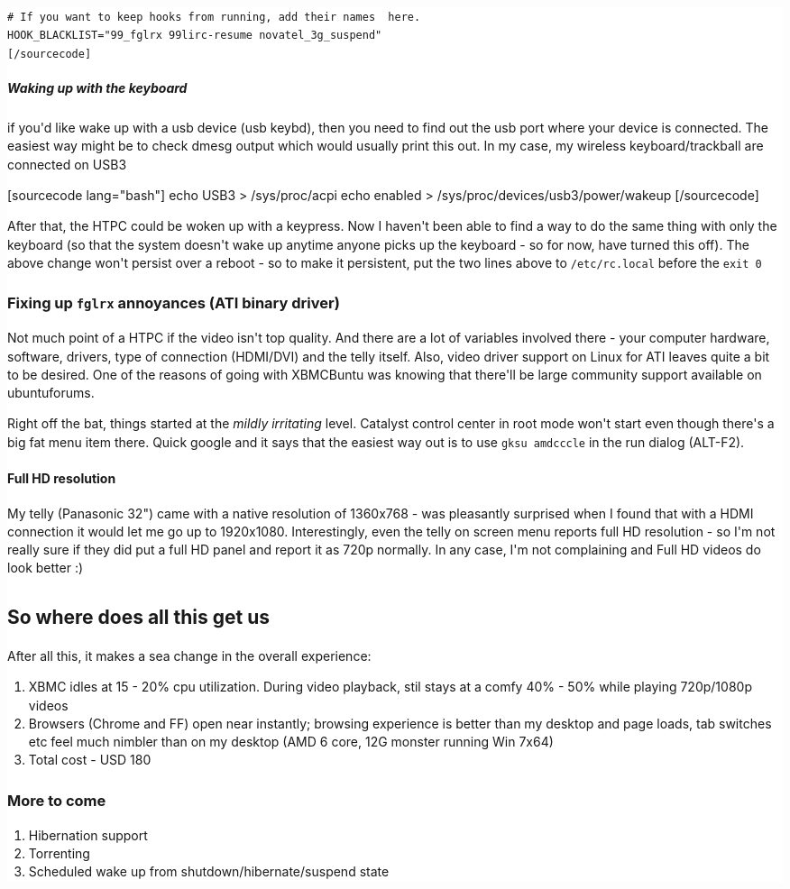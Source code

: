     # If you want to keep hooks from running, add their names  here.
    HOOK_BLACKLIST="99_fglrx 99lirc-resume novatel_3g_suspend"
    [/sourcecode]
     
##### Waking up with the keyboard
if you'd like wake up with a usb device (usb keybd), then you need to find out the usb port where your device is connected. The easiest way might be to check  dmesg output which would usually print this out. In my case, my wireless keyboard/trackball are connected on USB3

[sourcecode lang="bash"]
    echo USB3 >  /sys/proc/acpi
    echo  enabled > /sys/proc/devices/usb3/power/wakeup
[/sourcecode]

After that, the HTPC could be woken up with a keypress. Now I haven't been able to find a way to do the same thing with only the keyboard (so that the system doesn't wake up anytime anyone picks up the keyboard - so for now, have turned this off). The above change won't persist over a reboot - so to make it persistent, put the two lines above to `/etc/rc.local` before the `exit 0`

### Fixing up `fglrx` annoyances (ATI binary driver)

Not much point of a HTPC if the video isn't top quality. And there are a lot of variables involved there - your computer hardware, software, drivers, type of connection (HDMI/DVI) and the telly itself. Also, video driver support on Linux for ATI leaves quite a bit to be desired. One of the reasons of going with XBMCBuntu was knowing that there'll be large community support available on ubuntuforums.

Right off the bat, things started at the  _mildly irritating_ level. Catalyst control center in root mode won't start even though there's a big fat menu item there. Quick google and it says that the easiest way out is to  use `gksu amdcccle` in the run dialog (ALT-F2).

#### Full HD resolution
My telly (Panasonic 32") came with a native resolution of 1360x768 - was pleasantly surprised when I found that with a HDMI connection it would let me go up to 1920x1080. Interestingly, even the telly on screen menu reports full HD resolution - so I'm not really sure if they did put a full HD panel and report it as 720p normally. In any case, I'm not complaining and Full HD videos do look better :)

## So where does all this get us
After all this, it makes a sea change in the overall experience:

1. XBMC idles at 15 - 20% cpu utilization. During video playback, stil stays at a comfy 40% - 50% while playing 720p/1080p videos
1. Browsers (Chrome and FF) open near instantly; browsing experience is better than my desktop and page loads, tab switches etc feel much nimbler than on my desktop (AMD 6 core, 12G monster running Win 7x64)
1. Total cost - USD 180

### More to come

1. Hibernation support 
1. Torrenting
1. Scheduled wake up from shutdown/hibernate/suspend state


